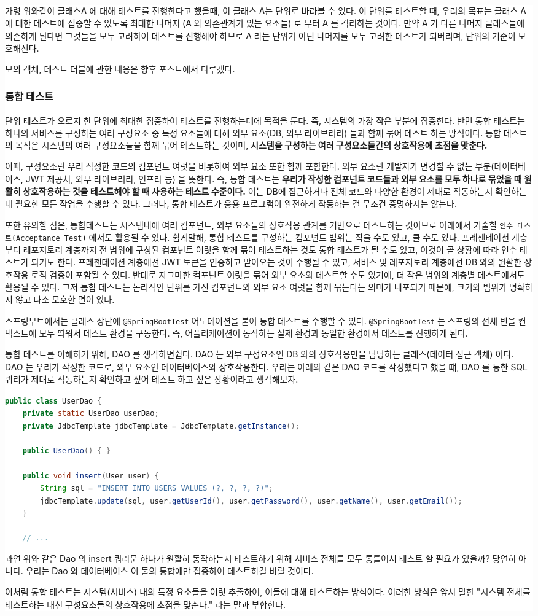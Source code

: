 가령 위와같이 클래스A 에 대해 테스트를 진행한다고 했을때, 이 클래스 A는 단위로 바라볼 수 있다. 이 단위를 테스트할 때, 우리의 목표는 클래스 A 에 대한 테스트에 집중할 수 있도록 최대한 나머지 (A 와 의존관계가 있는 요소들) 로 부터 A 를 격리하는 것이다. 만약 A 가 다른 나머지 클래스들에 의존하게 된다면 그것들을 모두 고려하여 테스트를 진행해야 하므로 A 라는 단위가 아닌 나머지를 모두 고려한 테스트가 되버리며, 단위의 기준이 모호해진다.

모의 객체, 테스트 더블에 관한 내용은 향후 포스트에서 다루겠다.



### 통합 테스트

단위 테스트가 오로지 한 단위에 최대한 집중하여 테스트를 진행하는데에 목적을 둔다. 즉, 시스템의 가장 작은 부분에 집중한다. 반면 통합 테스트는 하나의 서비스를 구성하는 여러 구성요소 중 특정 요소들에 대해 외부 요소(DB, 외부 라이브러리) 들과 함께 묶어 테스트 하는 방식이다. 통합 테스트의 목적은 시스템의 여러 구성요소들을 함께 묶어 테스트하는 것이며, **시스템을 구성하는 여러 구성요소들간의 상호작용에 초점을 맞춘다.**  

이때, 구성요소란 우리 작성한 코드의 컴포넌트 여럿을 비롯하여 외부 요소 또한 함께 포함한다. 외부 요소란 개발자가 변경할 수 없는 부분(데이터베이스, JWT 제공처, 외부 라이브러리, 인프라 등) 을 뜻한다. 즉, 통합 테스트는 **우리가 작성한 컴포넌트 코드들과 외부 요소를 모두 하나로 묶었을 때 원활히 상호작용하는 것을 테스트해야 할 때 사용하는 테스트 수준이다.**  이는 DB에 접근하거나 전체 코드와 다양한 환경이 제대로 작동하는지 확인하는데 필요한 모든 작업을 수행할 수 있다. 그러나, 통합 테스트가 응용 프로그램이 완전하게 작동하는 걸 무조건 증명하지는 않는다.

또한 유의할 점은, 통합테스트는 시스템내에 여러 컴포넌트, 외부 요소들의 상호작용 관계를 기반으로 테스트하는 것이므로 아래에서 기술할 `인수 테스트(Acceptance Test)` 에서도 활용될 수 있다. 쉽게말해, 통합 테스트를 구성하는 컴포넌트 범위는 작을 수도 있고, 클 수도 있다. 프레젠테이션 계층부터 레포지토리 계층까지 전 범위에 구성된 컴포넌트 여럿을 함께 묶어 테스트하는 것도 통합 테스트가 될 수도 있고, 이것이 곧 상황에 따라 인수 테스트가 되기도 한다. 프레젠테이션 계층에선 JWT 토큰을 인증하고 받아오는 것이 수행될 수 있고, 서비스 및 레포지토리 계층에선 DB 와의 원활한 상호작용 로직 검증이 포함될 수 있다. 반대로 자그마한 컴포넌트 여럿을 묶어 외부 요소와 테스트할 수도 있기에, 더 작은 범위의 계층별 테스트에서도 활용될 수 있다. 그저 통합 테스트는 논리적인 단위를 가진 컴포넌트와 외부 요소 여럿을 함께 묶는다는 의미가 내포되기 때문에, 크기와 범위가 명확하지 않고 다소 모호한 면이 있다.

스프링부트에서는 클래스 상단에 `@SpringBootTest` 어노테이션을 붙여 통합 테스트를 수행할 수 있다. `@SpringBootTest` 는 스프링의 전체 빈을 컨텍스트에 모두 띄워서 테스트 환경을 구동한다. 즉, 어플리케이션이 동작하는 실제 환경과 동일한 환경에서 테스트를 진행하게 된다.


통합 테스트를 이해하기 위해, DAO 를 생각하면쉽다. DAO 는 외부 구성요소인 DB 와의 상호작용만을 담당하는 클래스(데이터 접근 객체) 이다. DAO 는 우리가 작성한 코드로, 외부 요소인 데이터베이스와 상호작용한다.  우리는 아래와 같은 DAO 코드를 작성했다고 했을 떄, DAO 를 통한 SQL 쿼리가 제대로 작동하는지 확인하고 싶어 테스트 하고 싶은 상황이라고 생각해보자.

~~~java
public class UserDao {
    private static UserDao userDao;
    private JdbcTemplate jdbcTemplate = JdbcTemplate.getInstance();

    public UserDao() { }

    public void insert(User user) {
        String sql = "INSERT INTO USERS VALUES (?, ?, ?, ?)";
        jdbcTemplate.update(sql, user.getUserId(), user.getPassword(), user.getName(), user.getEmail());
    }

    // ...
~~~

과연 위와 같은 Dao 의 insert 쿼리문 하나가 원활히 동작하는지 테스트하기 위해 서비스 전체를 모두 통틀어서 테스트 할 필요가 있을까? 당연히 아니다. 우리는 Dao 와 데이터베이스 이 둘의 통합에만 집중하여 테스트하길 바랄 것이다.

이처럼 통합 테스트는 시스템(서비스) 내의 특정 요소들을 여럿 추출하여, 이들에 대해 테스트하는 방식이다. 이러한 방식은 앞서 말한 "시스템 전체를 테스트하는 대신 구성요소들의 상호작용에 초점을 맞춘다." 라는 말과 부합한다.



